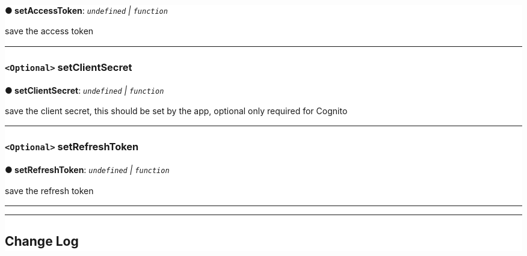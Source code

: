 **● setAccessToken**: *`undefined` \| `function`*

save the access token

* * *

<a id="tokenstorageprovider.setclientsecret"></a>

### `<Optional>` setClientSecret

**● setClientSecret**: *`undefined` \| `function`*

save the client secret, this should be set by the app, optional only required for Cognito

* * *

<a id="tokenstorageprovider.setrefreshtoken"></a>

### `<Optional>` setRefreshToken

**● setRefreshToken**: *`undefined` \| `function`*

save the refresh token

* * *

* * *

## Change Log